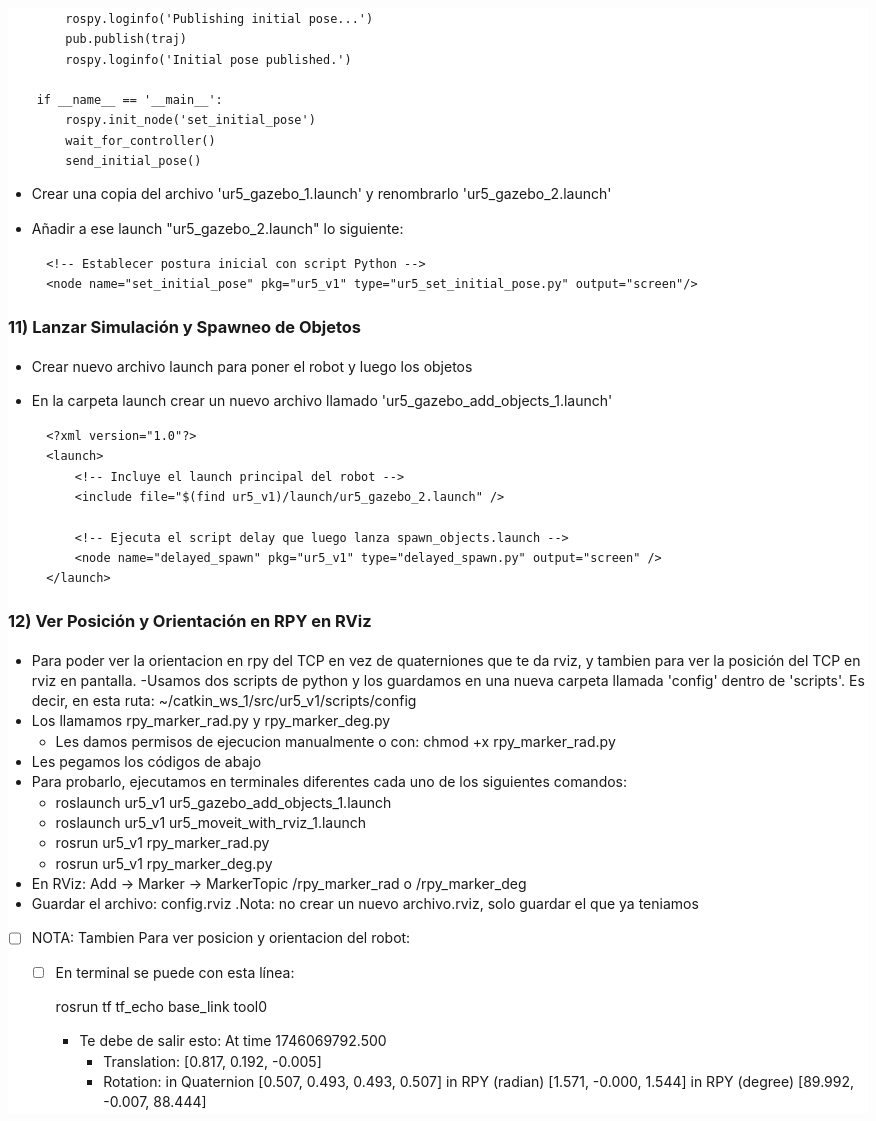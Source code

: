             rospy.loginfo('Publishing initial pose...')
            pub.publish(traj)
            rospy.loginfo('Initial pose published.')

        if __name__ == '__main__':
            rospy.init_node('set_initial_pose')
            wait_for_controller()
            send_initial_pose()

- Crear una copia del archivo 'ur5_gazebo_1.launch' y renombrarlo 'ur5_gazebo_2.launch'
- Añadir a ese launch "ur5_gazebo_2.launch" lo siguiente:

        <!-- Establecer postura inicial con script Python -->
        <node name="set_initial_pose" pkg="ur5_v1" type="ur5_set_initial_pose.py" output="screen"/>            

### 11) Lanzar Simulación y Spawneo de Objetos
- Crear nuevo archivo launch para poner el robot y luego los objetos
- En la carpeta launch crear un nuevo archivo llamado 'ur5_gazebo_add_objects_1.launch'
	
        <?xml version="1.0"?>
        <launch>
            <!-- Incluye el launch principal del robot -->
            <include file="$(find ur5_v1)/launch/ur5_gazebo_2.launch" />

            <!-- Ejecuta el script delay que luego lanza spawn_objects.launch -->
            <node name="delayed_spawn" pkg="ur5_v1" type="delayed_spawn.py" output="screen" />
        </launch>

### 12) Ver Posición y Orientación en RPY en RViz
- Para poder ver la orientacion en rpy del TCP en vez de quaterniones que te da rviz, y tambien para ver la posición del TCP en rviz en pantalla.
-Usamos dos scripts de python y los guardamos en una nueva carpeta llamada 'config' dentro de 'scripts'. Es decir, en esta ruta: ~/catkin_ws_1/src/ur5_v1/scripts/config
- Los llamamos rpy_marker_rad.py y rpy_marker_deg.py
	- Les damos permisos de ejecucion manualmente o con:  chmod +x rpy_marker_rad.py
- Les pegamos los códigos de abajo
- Para probarlo, ejecutamos en terminales diferentes cada uno de los siguientes comandos:
    - roslaunch ur5_v1 ur5_gazebo_add_objects_1.launch
    - roslaunch ur5_v1 ur5_moveit_with_rviz_1.launch
	- rosrun ur5_v1 rpy_marker_rad.py
	- rosrun ur5_v1 rpy_marker_deg.py
- En RViz: Add → Marker → MarkerTopic /rpy_marker_rad o /rpy_marker_deg
- Guardar el archivo: config.rviz .Nota: no crear un nuevo archivo.rviz, solo guardar el que ya teniamos

- [ ] NOTA: Tambien Para ver posicion y orientacion del robot:
	- [ ] En terminal se puede con esta línea:

		rosrun tf tf_echo base_link tool0

        - Te debe de salir esto:
            At time 1746069792.500
            - Translation: [0.817, 0.192, -0.005]
            - Rotation: in Quaternion [0.507, 0.493, 0.493, 0.507]
                        in RPY (radian) [1.571, -0.000, 1.544]
                        in RPY (degree) [89.992, -0.007, 88.444]
